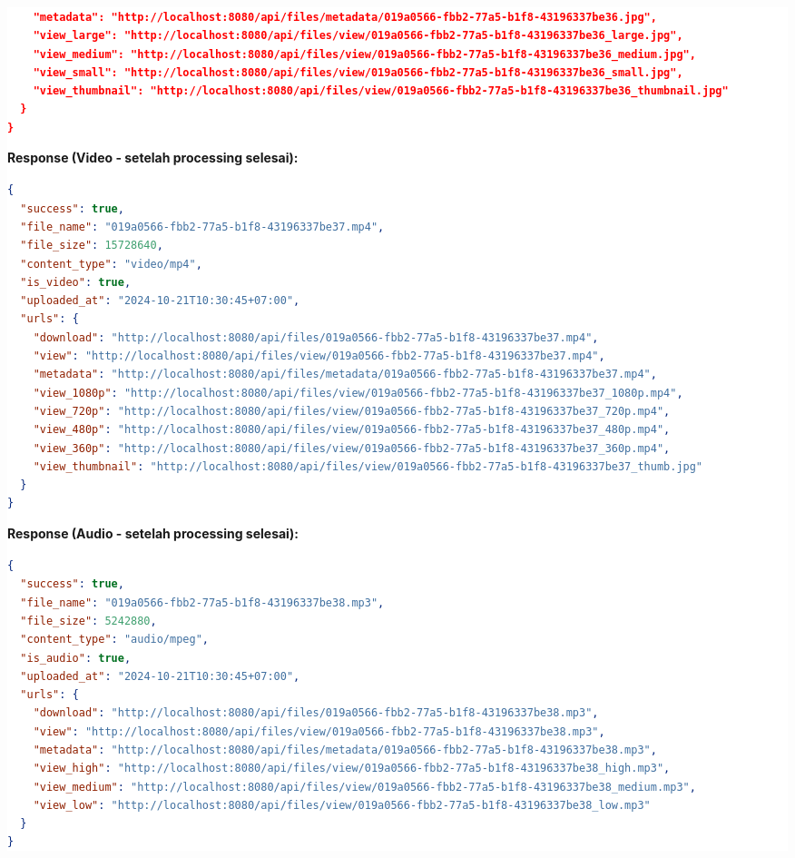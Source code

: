 ```json
    "metadata": "http://localhost:8080/api/files/metadata/019a0566-fbb2-77a5-b1f8-43196337be36.jpg",
    "view_large": "http://localhost:8080/api/files/view/019a0566-fbb2-77a5-b1f8-43196337be36_large.jpg",
    "view_medium": "http://localhost:8080/api/files/view/019a0566-fbb2-77a5-b1f8-43196337be36_medium.jpg",
    "view_small": "http://localhost:8080/api/files/view/019a0566-fbb2-77a5-b1f8-43196337be36_small.jpg",
    "view_thumbnail": "http://localhost:8080/api/files/view/019a0566-fbb2-77a5-b1f8-43196337be36_thumbnail.jpg"
  }
}
```

**Response (Video - setelah processing selesai):**
```json
{
  "success": true,
  "file_name": "019a0566-fbb2-77a5-b1f8-43196337be37.mp4",
  "file_size": 15728640,
  "content_type": "video/mp4",
  "is_video": true,
  "uploaded_at": "2024-10-21T10:30:45+07:00",
  "urls": {
    "download": "http://localhost:8080/api/files/019a0566-fbb2-77a5-b1f8-43196337be37.mp4",
    "view": "http://localhost:8080/api/files/view/019a0566-fbb2-77a5-b1f8-43196337be37.mp4",
    "metadata": "http://localhost:8080/api/files/metadata/019a0566-fbb2-77a5-b1f8-43196337be37.mp4",
    "view_1080p": "http://localhost:8080/api/files/view/019a0566-fbb2-77a5-b1f8-43196337be37_1080p.mp4",
    "view_720p": "http://localhost:8080/api/files/view/019a0566-fbb2-77a5-b1f8-43196337be37_720p.mp4",
    "view_480p": "http://localhost:8080/api/files/view/019a0566-fbb2-77a5-b1f8-43196337be37_480p.mp4",
    "view_360p": "http://localhost:8080/api/files/view/019a0566-fbb2-77a5-b1f8-43196337be37_360p.mp4",
    "view_thumbnail": "http://localhost:8080/api/files/view/019a0566-fbb2-77a5-b1f8-43196337be37_thumb.jpg"
  }
}
```

**Response (Audio - setelah processing selesai):**
```json
{
  "success": true,
  "file_name": "019a0566-fbb2-77a5-b1f8-43196337be38.mp3",
  "file_size": 5242880,
  "content_type": "audio/mpeg",
  "is_audio": true,
  "uploaded_at": "2024-10-21T10:30:45+07:00",
  "urls": {
    "download": "http://localhost:8080/api/files/019a0566-fbb2-77a5-b1f8-43196337be38.mp3",
    "view": "http://localhost:8080/api/files/view/019a0566-fbb2-77a5-b1f8-43196337be38.mp3",
    "metadata": "http://localhost:8080/api/files/metadata/019a0566-fbb2-77a5-b1f8-43196337be38.mp3",
    "view_high": "http://localhost:8080/api/files/view/019a0566-fbb2-77a5-b1f8-43196337be38_high.mp3",
    "view_medium": "http://localhost:8080/api/files/view/019a0566-fbb2-77a5-b1f8-43196337be38_medium.mp3",
    "view_low": "http://localhost:8080/api/files/view/019a0566-fbb2-77a5-b1f8-43196337be38_low.mp3"
  }
}
```
